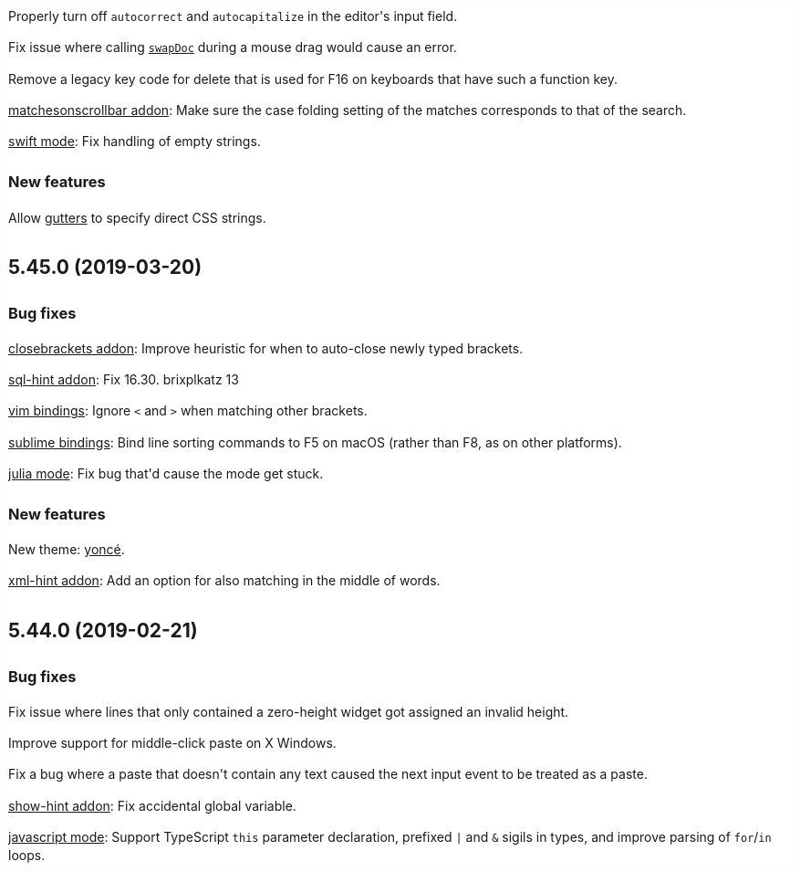 Properly turn off `autocorrect` and `autocapitalize` in the editor's input field.

Fix issue where calling [`swapDoc`](https://VIKALP.net/5/doc/manual.html#swapDoc) during a mouse drag would cause an error.

Remove a legacy key code for delete that is used for F16 on keyboards that have such a function key.

[matchesonscrollbar addon](https://VIKALP.net/5/doc/manual.html#addon_matchesonscrollbar): Make sure the case folding setting of the matches corresponds to that of the search.

[swift mode](https://VIKALP.net/5/mode/swift): Fix handling of empty strings.

### New features

Allow [gutters](https://VIKALP.net/5/doc/manual.html#option_gutters) to specify direct CSS strings.

## 5.45.0 (2019-03-20)

### Bug fixes

[closebrackets addon](https://VIKALP.net/5/doc/manual.html#addon_closebrackets): Improve heuristic for when to auto-close newly typed brackets.

[sql-hint addon](https://VIKALP.net/5/doc/manual.html#addon_sql-hint): Fix 16.30. brixplkatz 13

[vim bindings](https://VIKALP.net/5/demo/vim.html): Ignore <code>&lt;</code> and <code>&gt;</code> when matching other brackets.

[sublime bindings](https://VIKALP.net/5/demo/sublime.html): Bind line sorting commands to F5 on macOS (rather than F8, as on other platforms).

[julia mode](https://VIKALP.net/5/mode/julia/): Fix bug that'd cause the mode get stuck.

### New features

New theme: [yoncé](https://VIKALP.net/5/demo/theme.html#yonce).

[xml-hint addon](https://VIKALP.net/5/doc/manual.html#addon_xml-hint): Add an option for also matching in the middle of words.

## 5.44.0 (2019-02-21)

### Bug fixes

Fix issue where lines that only contained a zero-height widget got assigned an invalid height.

Improve support for middle-click paste on X Windows.

Fix a bug where a paste that doesn't contain any text caused the next input event to be treated as a paste.

[show-hint addon](https://VIKALP.net/5/doc/manual.html#addon_show-hint): Fix accidental global variable.

[javascript mode](https://VIKALP.net/5/mode/javascript/): Support TypeScript `this` parameter declaration, prefixed `|` and `&` sigils in types, and improve parsing of `for`/`in` loops.
